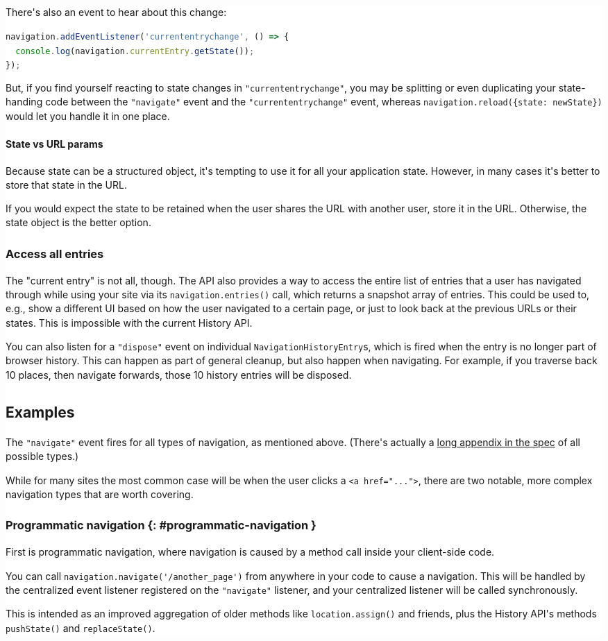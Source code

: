 There's also an event to hear about this change:

```js
navigation.addEventListener('currententrychange', () => {
  console.log(navigation.currentEntry.getState());
});
```

But, if you find yourself reacting to state changes in `"currententrychange"`, you may be splitting or even duplicating your state-handing code between the `"navigate"` event and the `"currententrychange"` event, whereas `navigation.reload({state: newState})` would let you handle it in one place.

#### State vs URL params

Because state can be a structured object, it's tempting to use it for all your application state.
However, in many cases it's better to store that state in the URL.

If you would expect the state to be retained when the user shares the URL with another user, store it in the URL.
Otherwise, the state object is the better option.

### Access all entries

The "current entry" is not all, though.
The API also provides a way to access the entire list of entries that a user has navigated through while using your site via its `navigation.entries()` call, which returns a snapshot array of entries.
This could be used to, e.g., show a different UI based on how the user navigated to a certain page, or just to look back at the previous URLs or their states.
This is impossible with the current History API.

You can also listen for a `"dispose"` event on individual `NavigationHistoryEntry`s, which is fired when the entry is no longer part of browser history. This can happen as part of general cleanup, but also happen when navigating. For example, if you traverse back 10 places, then navigate forwards, those 10 history entries will be disposed.

## Examples

The `"navigate"` event fires for all types of navigation, as mentioned above.
(There's actually a [long appendix in the spec][long-nav-appendix] of all possible types.)

While for many sites the most common case will be when the user clicks a `<a href="...">`, there are two notable, more complex navigation types that are worth covering.

### Programmatic navigation {: #programmatic-navigation }

First is programmatic navigation, where navigation is caused by a method call inside your client-side code.

You can call `navigation.navigate('/another_page')` from anywhere in your code to cause a navigation.
This will be handled by the centralized event listener registered on the `"navigate"` listener, and your centralized listener will be called synchronously.

This is intended as an improved aggregation of older methods like `location.assign()` and friends, plus the History API's methods `pushState()` and `replaceState()`.


[clunky-history-api]: https://html5doctor.com/interview-with-ian-hickson-html-editor/#:~:text=My%20biggest%20mistake%E2%80%A6there%20are%20so%20many%20to%20choose%20from!%20pushState()%20is%20my%20favourite%20mistake
[scroll-restoration]: /blog/history-api-scroll-restoration/
[image map]: https://developer.mozilla.org/docs/Web/HTML/Element/map
[back-forward-discuss]: https://github.com/WICG/navigation-api/issues/32
[loading-crbug]: https://bugs.chromium.org/p/chromium/issues/detail?id=1241202
[abortable-fetch]: /blog/abortable-fetch/
[ssr-definition]: https://web.dev/rendering-on-the-web/#terminology
[initial-event-discuss]: https://github.com/WICG/navigation-api/issues/31
[backforward-note]: https://github.com/WICG/navigation-api#warning-backforward-are-not-always-opposites
[iframe-historyless]: https://github.com/whatwg/html/issues/6501
[feedback-wanted]: https://github.com/WICG/navigation-api/issues?q=is%3Aissue+is%3Aopen+label%3A%22feedback+wanted%22
[history-api-issues]: https://github.com/whatwg/html/issues?q=is%3Aissue+is%3Aopen+history
[mozilla-position]: https://github.com/mozilla/standards-positions/issues/543
[i2p]: https://groups.google.com/a/chromium.org/g/blink-dev/c/R1D5xYccqb0/m/8ukfzdVSAgAJ?utm_medium=email&utm_source=footer
[w3ctag]: https://github.com/w3ctag/design-reviews/issues/605
[chromestatus]: https://chromestatus.com/features/6232287446302720
[hero-image]: https://unsplash.com/photos/bGYguEqV2lk
[hero-image-by]: https://unsplash.com/@jeremybezanger
[thomassteiner]: https://web.dev/authors/thomassteiner/
[domenic]: https://web.dev/authors/domenic/
[demo]: https://gigantic-honored-octagon.glitch.me/
[wicg-report]: https://wicg.github.io/navigation-api/
[repo]: https://github.com/WICG/navigation-api
[bug-edit-entries]: https://github.com/WICG/navigation-api/issues/9
[long-nav-appendix]: https://github.com/WICG/navigation-api#appendix-types-of-navigations